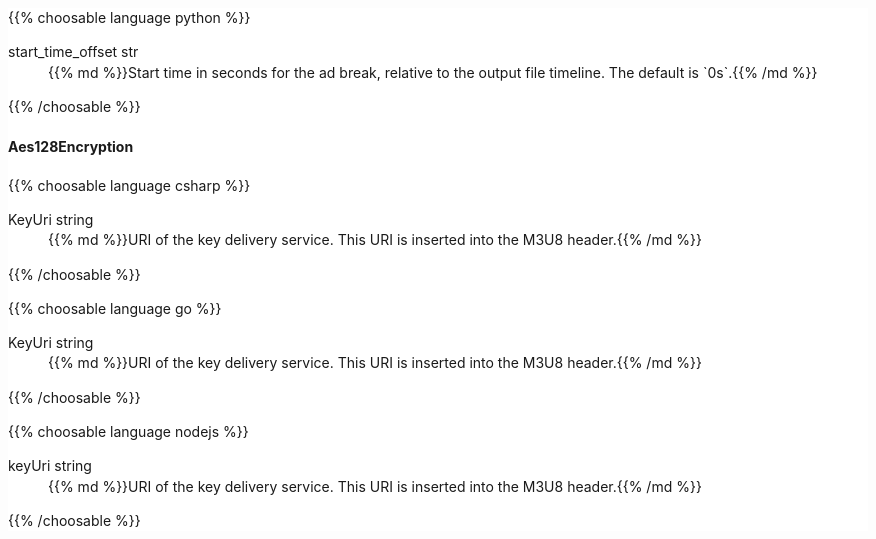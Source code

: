 {{% choosable language python %}}
<dl class="resources-properties"><dt class="property-required"
            title="Required">
        <span id="start_time_offset_python">
<a href="#start_time_offset_python" style="color: inherit; text-decoration: inherit;">start_<wbr>time_<wbr>offset</a>
</span>
        <span class="property-indicator"></span>
        <span class="property-type">str</span>
    </dt>
    <dd>{{% md %}}Start time in seconds for the ad break, relative to the output file timeline. The default is `0s`.{{% /md %}}</dd></dl>
{{% /choosable %}}

<h4 id="aes128encryption">Aes128Encryption</h4>

{{% choosable language csharp %}}
<dl class="resources-properties"><dt class="property-required"
            title="Required">
        <span id="keyuri_csharp">
<a href="#keyuri_csharp" style="color: inherit; text-decoration: inherit;">Key<wbr>Uri</a>
</span>
        <span class="property-indicator"></span>
        <span class="property-type">string</span>
    </dt>
    <dd>{{% md %}}URI of the key delivery service. This URI is inserted into the M3U8 header.{{% /md %}}</dd></dl>
{{% /choosable %}}

{{% choosable language go %}}
<dl class="resources-properties"><dt class="property-required"
            title="Required">
        <span id="keyuri_go">
<a href="#keyuri_go" style="color: inherit; text-decoration: inherit;">Key<wbr>Uri</a>
</span>
        <span class="property-indicator"></span>
        <span class="property-type">string</span>
    </dt>
    <dd>{{% md %}}URI of the key delivery service. This URI is inserted into the M3U8 header.{{% /md %}}</dd></dl>
{{% /choosable %}}

{{% choosable language nodejs %}}
<dl class="resources-properties"><dt class="property-required"
            title="Required">
        <span id="keyuri_nodejs">
<a href="#keyuri_nodejs" style="color: inherit; text-decoration: inherit;">key<wbr>Uri</a>
</span>
        <span class="property-indicator"></span>
        <span class="property-type">string</span>
    </dt>
    <dd>{{% md %}}URI of the key delivery service. This URI is inserted into the M3U8 header.{{% /md %}}</dd></dl>
{{% /choosable %}}
